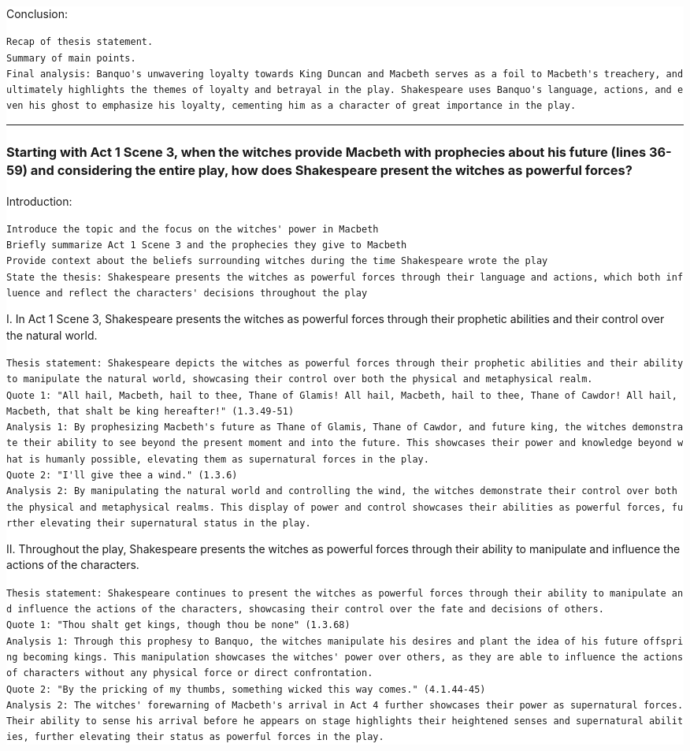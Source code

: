 Conclusion:

    Recap of thesis statement.
    Summary of main points.
    Final analysis: Banquo's unwavering loyalty towards King Duncan and Macbeth serves as a foil to Macbeth's treachery, and ultimately highlights the themes of loyalty and betrayal in the play. Shakespeare uses Banquo's language, actions, and even his ghost to emphasize his loyalty, cementing him as a character of great importance in the play.

---

### Starting with Act 1 Scene 3, when the witches provide Macbeth with prophecies about his future (lines 36-59) and considering the entire play, how does Shakespeare present the witches as powerful forces?

Introduction:

    Introduce the topic and the focus on the witches' power in Macbeth
    Briefly summarize Act 1 Scene 3 and the prophecies they give to Macbeth
    Provide context about the beliefs surrounding witches during the time Shakespeare wrote the play
    State the thesis: Shakespeare presents the witches as powerful forces through their language and actions, which both influence and reflect the characters' decisions throughout the play

I. In Act 1 Scene 3, Shakespeare presents the witches as powerful forces through their prophetic abilities and their control over the natural world.

    Thesis statement: Shakespeare depicts the witches as powerful forces through their prophetic abilities and their ability to manipulate the natural world, showcasing their control over both the physical and metaphysical realm.
    Quote 1: "All hail, Macbeth, hail to thee, Thane of Glamis! All hail, Macbeth, hail to thee, Thane of Cawdor! All hail, Macbeth, that shalt be king hereafter!" (1.3.49-51)
    Analysis 1: By prophesizing Macbeth's future as Thane of Glamis, Thane of Cawdor, and future king, the witches demonstrate their ability to see beyond the present moment and into the future. This showcases their power and knowledge beyond what is humanly possible, elevating them as supernatural forces in the play.
    Quote 2: "I'll give thee a wind." (1.3.6)
    Analysis 2: By manipulating the natural world and controlling the wind, the witches demonstrate their control over both the physical and metaphysical realms. This display of power and control showcases their abilities as powerful forces, further elevating their supernatural status in the play.

II. Throughout the play, Shakespeare presents the witches as powerful forces through their ability to manipulate and influence the actions of the characters.

    Thesis statement: Shakespeare continues to present the witches as powerful forces through their ability to manipulate and influence the actions of the characters, showcasing their control over the fate and decisions of others.
    Quote 1: "Thou shalt get kings, though thou be none" (1.3.68)
    Analysis 1: Through this prophesy to Banquo, the witches manipulate his desires and plant the idea of his future offspring becoming kings. This manipulation showcases the witches' power over others, as they are able to influence the actions of characters without any physical force or direct confrontation.
    Quote 2: "By the pricking of my thumbs, something wicked this way comes." (4.1.44-45)
    Analysis 2: The witches' forewarning of Macbeth's arrival in Act 4 further showcases their power as supernatural forces. Their ability to sense his arrival before he appears on stage highlights their heightened senses and supernatural abilities, further elevating their status as powerful forces in the play.

